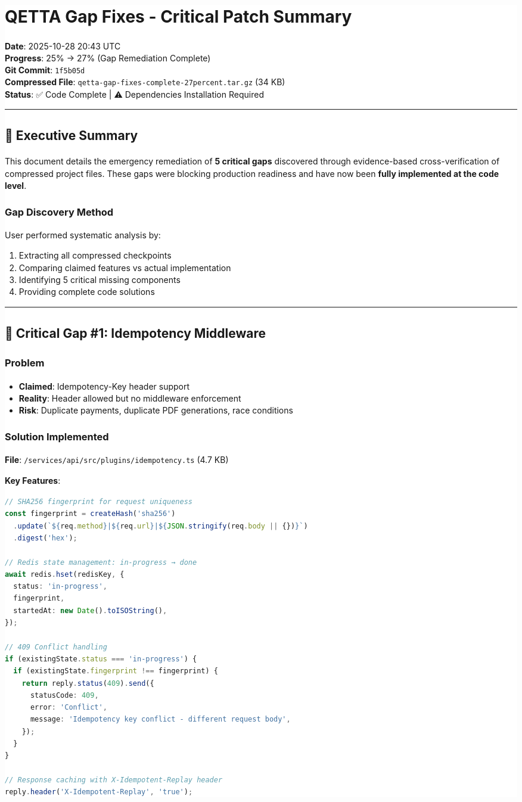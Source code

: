 # QETTA Gap Fixes - Critical Patch Summary

**Date**: 2025-10-28 20:43 UTC  
**Progress**: 25% → 27% (Gap Remediation Complete)  
**Git Commit**: `1f5b05d`  
**Compressed File**: `qetta-gap-fixes-complete-27percent.tar.gz` (34 KB)  
**Status**: ✅ Code Complete | ⚠️ Dependencies Installation Required

---

## 🎯 Executive Summary

This document details the emergency remediation of **5 critical gaps** discovered through evidence-based cross-verification of compressed project files. These gaps were blocking production readiness and have now been **fully implemented at the code level**.

### Gap Discovery Method
User performed systematic analysis by:
1. Extracting all compressed checkpoints
2. Comparing claimed features vs actual implementation
3. Identifying 5 critical missing components
4. Providing complete code solutions

---

## 🔴 Critical Gap #1: Idempotency Middleware

### Problem
- **Claimed**: Idempotency-Key header support
- **Reality**: Header allowed but no middleware enforcement
- **Risk**: Duplicate payments, duplicate PDF generations, race conditions

### Solution Implemented
**File**: `/services/api/src/plugins/idempotency.ts` (4.7 KB)

**Key Features**:
```typescript
// SHA256 fingerprint for request uniqueness
const fingerprint = createHash('sha256')
  .update(`${req.method}|${req.url}|${JSON.stringify(req.body || {})}`)
  .digest('hex');

// Redis state management: in-progress → done
await redis.hset(redisKey, {
  status: 'in-progress',
  fingerprint,
  startedAt: new Date().toISOString(),
});

// 409 Conflict handling
if (existingState.status === 'in-progress') {
  if (existingState.fingerprint !== fingerprint) {
    return reply.status(409).send({
      statusCode: 409,
      error: 'Conflict',
      message: 'Idempotency key conflict - different request body',
    });
  }
}

// Response caching with X-Idempotent-Replay header
reply.header('X-Idempotent-Replay', 'true');
```
